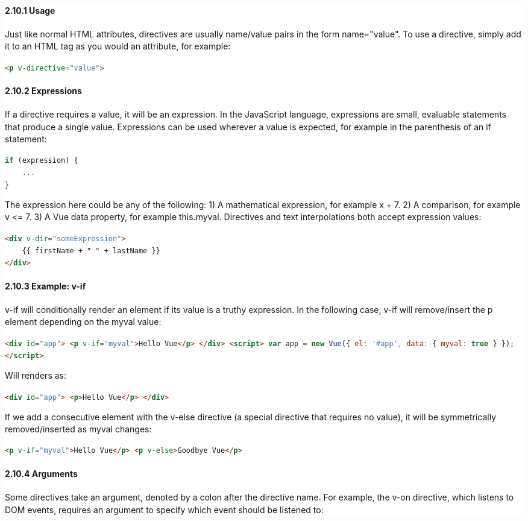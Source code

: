 #### 2.10.1 Usage

Just like normal HTML attributes, directives are usually name/value pairs in the form name="value". To use a directive, simply add it to an HTML tag as you would an attribute, for example:

```html
<p v-directive="value">
```

#### 2.10.2 Expressions

If a directive requires a value, it will be an expression. In the JavaScript language, expressions are small, evaluable statements that produce a single value. Expressions can be used wherever a value is expected, for example in the parenthesis of an if statement:

```js
if (expression) { 
    ... 
}
```

The expression here could be any of the following: 1) A mathematical expression, for example x + 7. 2) A comparison, for example v <= 7. 3) A Vue data property, for example this.myval. Directives and text interpolations both accept expression values:

```html
<div v-dir="someExpression">
    {{ firstName + " " + lastName }}
</div>
```

#### 2.10.3 Example: v-if

v-if will conditionally render an element if its value is a truthy expression. In the following case, v-if will remove/insert the p element depending on the myval value:

```html
<div id="app"> <p v-if="myval">Hello Vue</p> </div> <script> var app = new Vue({ el: '#app', data: { myval: true } }); </script>
```

Will renders as:

```html
<div id="app"> <p>Hello Vue</p> </div>
```

If we add a consecutive element with the v-else directive (a special directive that requires no value), it will be symmetrically removed/inserted as myval changes:

```html
<p v-if="myval">Hello Vue</p> <p v-else>Goodbye Vue</p>
```

#### 2.10.4 Arguments

Some directives take an argument, denoted by a colon after the directive name. For example, the v-on directive, which listens to DOM events, requires an argument to specify which event should be listened to:
